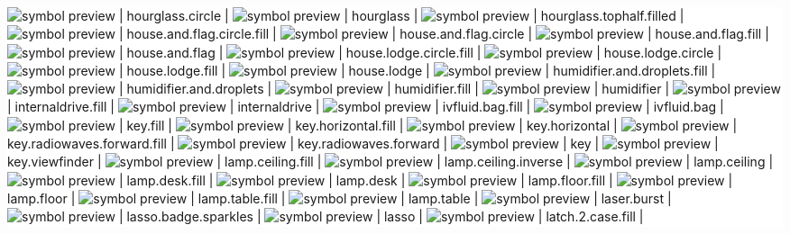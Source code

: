 ![symbol preview](<../svg/Monochrome=hourglass.circle.svg>) | hourglass.circle |
![symbol preview](<../svg/Monochrome=hourglass.svg>) | hourglass |
![symbol preview](<../svg/Monochrome=hourglass.tophalf.filled.svg>) | hourglass.tophalf.filled |
![symbol preview](<../svg/Monochrome=house.and.flag.circle.fill.svg>) | house.and.flag.circle.fill |
![symbol preview](<../svg/Monochrome=house.and.flag.circle.svg>) | house.and.flag.circle |
![symbol preview](<../svg/Monochrome=house.and.flag.fill.svg>) | house.and.flag.fill |
![symbol preview](<../svg/Monochrome=house.and.flag.svg>) | house.and.flag |
![symbol preview](<../svg/Monochrome=house.lodge.circle.fill.svg>) | house.lodge.circle.fill |
![symbol preview](<../svg/Monochrome=house.lodge.circle.svg>) | house.lodge.circle |
![symbol preview](<../svg/Monochrome=house.lodge.fill.svg>) | house.lodge.fill |
![symbol preview](<../svg/Monochrome=house.lodge.svg>) | house.lodge |
![symbol preview](<../svg/Monochrome=humidifier.and.droplets.fill.svg>) | humidifier.and.droplets.fill |
![symbol preview](<../svg/Monochrome=humidifier.and.droplets.svg>) | humidifier.and.droplets |
![symbol preview](<../svg/Monochrome=humidifier.fill.svg>) | humidifier.fill |
![symbol preview](<../svg/Monochrome=humidifier.svg>) | humidifier |
![symbol preview](<../svg/Monochrome=internaldrive.fill.svg>) | internaldrive.fill |
![symbol preview](<../svg/Monochrome=internaldrive.svg>) | internaldrive |
![symbol preview](<../svg/Monochrome=ivfluid.bag.fill.svg>) | ivfluid.bag.fill |
![symbol preview](<../svg/Monochrome=ivfluid.bag.svg>) | ivfluid.bag |
![symbol preview](<../svg/Monochrome=key.fill.svg>) | key.fill |
![symbol preview](<../svg/Monochrome=key.horizontal.fill.svg>) | key.horizontal.fill |
![symbol preview](<../svg/Monochrome=key.horizontal.svg>) | key.horizontal |
![symbol preview](<../svg/Monochrome=key.radiowaves.forward.fill.svg>) | key.radiowaves.forward.fill |
![symbol preview](<../svg/Monochrome=key.radiowaves.forward.svg>) | key.radiowaves.forward |
![symbol preview](<../svg/Monochrome=key.svg>) | key |
![symbol preview](<../svg/Monochrome=key.viewfinder.svg>) | key.viewfinder |
![symbol preview](<../svg/Monochrome=lamp.ceiling.fill.svg>) | lamp.ceiling.fill |
![symbol preview](<../svg/Monochrome=lamp.ceiling.inverse.svg>) | lamp.ceiling.inverse |
![symbol preview](<../svg/Monochrome=lamp.ceiling.svg>) | lamp.ceiling |
![symbol preview](<../svg/Monochrome=lamp.desk.fill.svg>) | lamp.desk.fill |
![symbol preview](<../svg/Monochrome=lamp.desk.svg>) | lamp.desk |
![symbol preview](<../svg/Monochrome=lamp.floor.fill.svg>) | lamp.floor.fill |
![symbol preview](<../svg/Monochrome=lamp.floor.svg>) | lamp.floor |
![symbol preview](<../svg/Monochrome=lamp.table.fill.svg>) | lamp.table.fill |
![symbol preview](<../svg/Monochrome=lamp.table.svg>) | lamp.table |
![symbol preview](<../svg/Monochrome=laser.burst.svg>) | laser.burst |
![symbol preview](<../svg/Monochrome=lasso.badge.sparkles.svg>) | lasso.badge.sparkles |
![symbol preview](<../svg/Monochrome=lasso.svg>) | lasso |
![symbol preview](<../svg/Monochrome=latch.2.case.fill.svg>) | latch.2.case.fill |